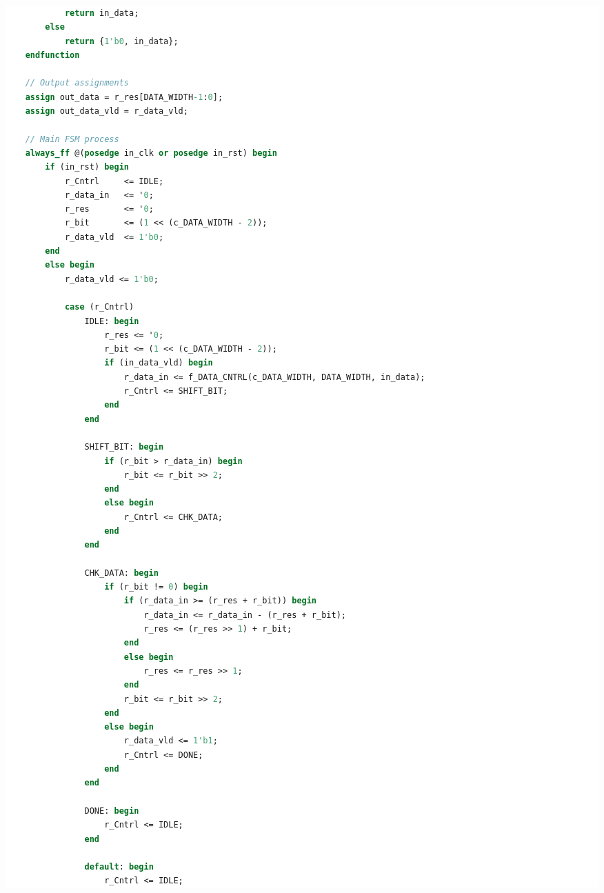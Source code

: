```systemverilog
            return in_data;
        else
            return {1'b0, in_data};
    endfunction

    // Output assignments
    assign out_data = r_res[DATA_WIDTH-1:0];
    assign out_data_vld = r_data_vld;

    // Main FSM process
    always_ff @(posedge in_clk or posedge in_rst) begin
        if (in_rst) begin
            r_Cntrl     <= IDLE;
            r_data_in   <= '0;
            r_res       <= '0;
            r_bit       <= (1 << (c_DATA_WIDTH - 2));
            r_data_vld  <= 1'b0;
        end
        else begin
            r_data_vld <= 1'b0;
            
            case (r_Cntrl)
                IDLE: begin
                    r_res <= '0;
                    r_bit <= (1 << (c_DATA_WIDTH - 2));
                    if (in_data_vld) begin
                        r_data_in <= f_DATA_CNTRL(c_DATA_WIDTH, DATA_WIDTH, in_data);
                        r_Cntrl <= SHIFT_BIT;
                    end
                end
                
                SHIFT_BIT: begin
                    if (r_bit > r_data_in) begin
                        r_bit <= r_bit >> 2;
                    end
                    else begin
                        r_Cntrl <= CHK_DATA;
                    end
                end
                
                CHK_DATA: begin
                    if (r_bit != 0) begin
                        if (r_data_in >= (r_res + r_bit)) begin
                            r_data_in <= r_data_in - (r_res + r_bit);
                            r_res <= (r_res >> 1) + r_bit;
                        end
                        else begin
                            r_res <= r_res >> 1;
                        end
                        r_bit <= r_bit >> 2;
                    end
                    else begin
                        r_data_vld <= 1'b1;
                        r_Cntrl <= DONE;
                    end
                end
                
                DONE: begin
                    r_Cntrl <= IDLE;
                end
                
                default: begin
                    r_Cntrl <= IDLE;
```